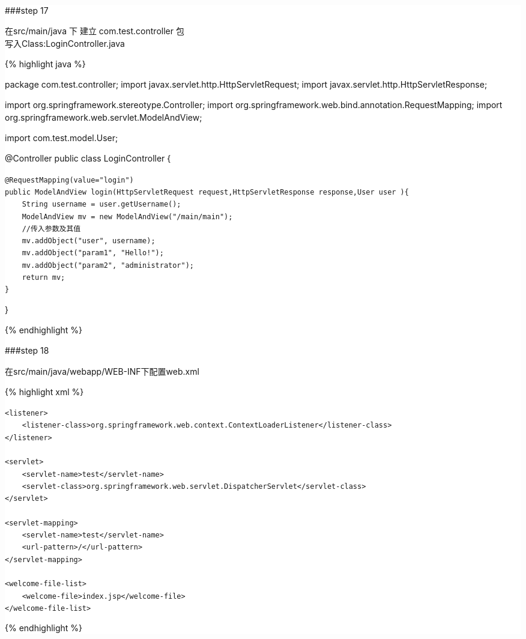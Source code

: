 ###step 17  

在src/main/java 下 建立 com.test.controller 包  
写入Class:LoginController.java  

{% highlight java %}

package com.test.controller;
import javax.servlet.http.HttpServletRequest;
import javax.servlet.http.HttpServletResponse;

import org.springframework.stereotype.Controller;
import org.springframework.web.bind.annotation.RequestMapping;
import org.springframework.web.servlet.ModelAndView;

import com.test.model.User;

@Controller
public class LoginController {
	
	@RequestMapping(value="login")
    public ModelAndView login(HttpServletRequest request,HttpServletResponse response,User user ){
        String username = user.getUsername();
        ModelAndView mv = new ModelAndView("/main/main");
		//传入参数及其值
        mv.addObject("user", username);
        mv.addObject("param1", "Hello!");
        mv.addObject("param2", "administrator");
        return mv;
    }
}

{% endhighlight %}  

###step 18  

在src/main/java/webapp/WEB-INF下配置web.xml  

{% highlight xml %}

<?xml version="1.0" encoding="UTF-8"?>
<web-app version="2.4" xmlns="http://java.sun.com/xml/ns/j2ee"
    xmlns:xsi="http://www.w3.org/2001/XMLSchema-instance"
    xsi:schemaLocation="http://java.sun.com/xml/ns/j2ee 
    http://java.sun.com/xml/ns/j2ee/web-app_2_4.xsd">

    <listener>
        <listener-class>org.springframework.web.context.ContextLoaderListener</listener-class>
    </listener>

    <servlet>
        <servlet-name>test</servlet-name>
        <servlet-class>org.springframework.web.servlet.DispatcherServlet</servlet-class>
    </servlet>

    <servlet-mapping>
        <servlet-name>test</servlet-name>
        <url-pattern>/</url-pattern>
    </servlet-mapping>

    <welcome-file-list>
        <welcome-file>index.jsp</welcome-file>
    </welcome-file-list>
</web-app>

{% endhighlight %}  
